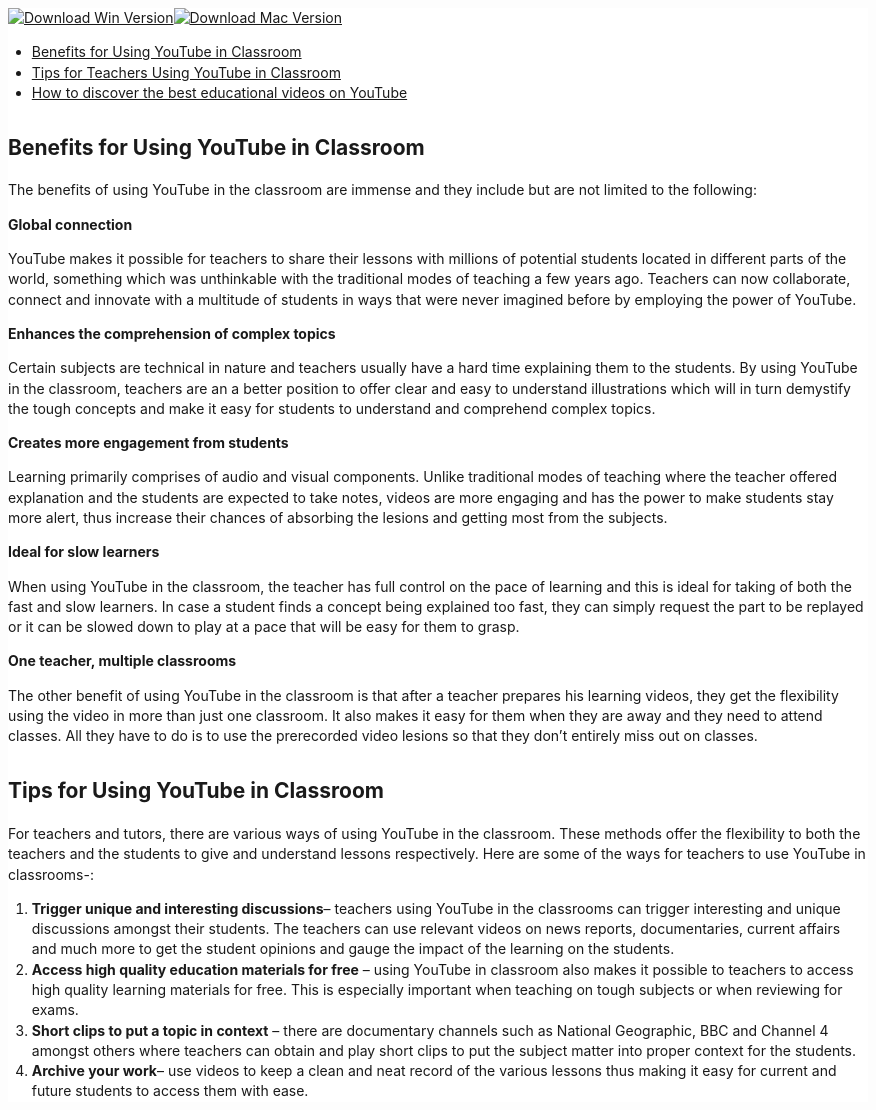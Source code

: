 [![Download Win Version](https://images.wondershare.com/filmora/guide/download-btn-win.jpg)](https://tools.techidaily.com/wondershare/filmora/download/)[![Download Mac Version](https://images.wondershare.com/filmora/guide/download-btn-mac.jpg)](https://tools.techidaily.com/wondershare/filmora/download/)

* [Benefits for Using YouTube in Classroom](#part1)
* [Tips for Teachers Using YouTube in Classroom](#part2)
* [How to discover the best educational videos on YouTube](#part3)

## Benefits for Using YouTube in Classroom

 The benefits of using YouTube in the classroom are immense and they include but are not limited to the following:

**Global connection**

 YouTube makes it possible for teachers to share their lessons with millions of potential students located in different parts of the world, something which was unthinkable with the traditional modes of teaching a few years ago. Teachers can now collaborate, connect and innovate with a multitude of students in ways that were never imagined before by employing the power of YouTube.

**Enhances the comprehension of complex topics**

 Certain subjects are technical in nature and teachers usually have a hard time explaining them to the students. By using YouTube in the classroom, teachers are an a better position to offer clear and easy to understand illustrations which will in turn demystify the tough concepts and make it easy for students to understand and comprehend complex topics.

**Creates more engagement from students**

 Learning primarily comprises of audio and visual components. Unlike traditional modes of teaching where the teacher offered explanation and the students are expected to take notes, videos are more engaging and has the power to make students stay more alert, thus increase their chances of absorbing the lesions and getting most from the subjects.

**Ideal for slow learners**

 When using YouTube in the classroom, the teacher has full control on the pace of learning and this is ideal for taking of both the fast and slow learners. In case a student finds a concept being explained too fast, they can simply request the part to be replayed or it can be slowed down to play at a pace that will be easy for them to grasp.

**One teacher, multiple classrooms**

 The other benefit of using YouTube in the classroom is that after a teacher prepares his learning videos, they get the flexibility using the video in more than just one classroom. It also makes it easy for them when they are away and they need to attend classes. All they have to do is to use the prerecorded video lesions so that they don’t entirely miss out on classes.

## Tips for Using YouTube in Classroom

 For teachers and tutors, there are various ways of using YouTube in the classroom. These methods offer the flexibility to both the teachers and the students to give and understand lessons respectively. Here are some of the ways for teachers to use YouTube in classrooms-:

1. **Trigger unique and interesting discussions**– teachers using YouTube in the classrooms can trigger interesting and unique discussions amongst their students. The teachers can use relevant videos on news reports, documentaries, current affairs and much more to get the student opinions and gauge the impact of the learning on the students.
2. **Access high quality education materials for free** – using YouTube in classroom also makes it possible to teachers to access high quality learning materials for free. This is especially important when teaching on tough subjects or when reviewing for exams.
3. **Short clips to put a topic in context** – there are documentary channels such as National Geographic, BBC and Channel 4 amongst others where teachers can obtain and play short clips to put the subject matter into proper context for the students.
4. **Archive your work**– use videos to keep a clean and neat record of the various lessons thus making it easy for current and future students to access them with ease.